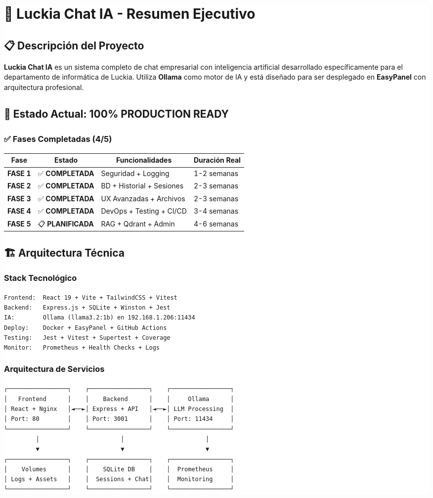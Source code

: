 # 🚀 Luckia Chat IA - Resumen Ejecutivo

## 📋 **Descripción del Proyecto**

**Luckia Chat IA** es un sistema completo de chat empresarial con inteligencia artificial desarrollado específicamente para el departamento de informática de Luckia. Utiliza **Ollama** como motor de IA y está diseñado para ser desplegado en **EasyPanel** con arquitectura profesional.

## 🎯 **Estado Actual: 100% PRODUCTION READY**

### ✅ **Fases Completadas (4/5)**

| Fase | Estado | Funcionalidades | Duración Real |
|------|--------|----------------|---------------|
| **FASE 1** | ✅ **COMPLETADA** | Seguridad + Logging | 1-2 semanas |
| **FASE 2** | ✅ **COMPLETADA** | BD + Historial + Sesiones | 2-3 semanas |
| **FASE 3** | ✅ **COMPLETADA** | UX Avanzadas + Archivos | 2-3 semanas |
| **FASE 4** | ✅ **COMPLETADA** | DevOps + Testing + CI/CD | 3-4 semanas |
| **FASE 5** | 📋 **PLANIFICADA** | RAG + Qdrant + Admin | 4-6 semanas |

## 🏗️ **Arquitectura Técnica**

### **Stack Tecnológico**
```
Frontend:  React 19 + Vite + TailwindCSS + Vitest
Backend:   Express.js + SQLite + Winston + Jest  
IA:        Ollama (llama3.2:1b) en 192.168.1.206:11434
Deploy:    Docker + EasyPanel + GitHub Actions
Testing:   Jest + Vitest + Supertest + Coverage
Monitor:   Prometheus + Health Checks + Logs
```

### **Arquitectura de Servicios**
```
┌─────────────────┐    ┌─────────────────┐    ┌─────────────────┐
│   Frontend      │    │    Backend      │    │     Ollama      │
│ React + Nginx   │◄──►│ Express + API   │◄──►│ LLM Processing  │
│ Port: 80        │    │ Port: 3001      │    │ Port: 11434     │
└─────────────────┘    └─────────────────┘    └─────────────────┘
         │                       │                       │
         ▼                       ▼                       ▼
┌─────────────────┐    ┌─────────────────┐    ┌─────────────────┐
│    Volumes      │    │    SQLite DB    │    │  Prometheus     │
│ Logs + Assets   │    │  Sessions + Chat│    │  Monitoring     │
└─────────────────┘    └─────────────────┘    └─────────────────┘
```
